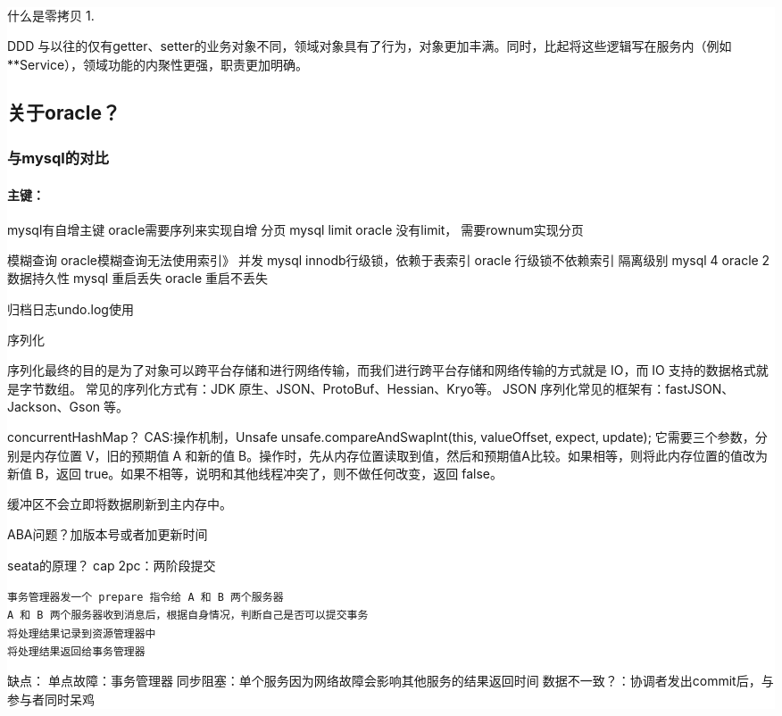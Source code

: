 
什么是零拷贝
1.


DDD
与以往的仅有getter、setter的业务对象不同，领域对象具有了行为，对象更加丰满。同时，比起将这些逻辑写在服务内（例如**Service），领域功能的内聚性更强，职责更加明确。


## 关于oracle？
### 与mysql的对比
#### 主键：
mysql有自增主键
oracle需要序列来实现自增
分页
mysql limit
oracle 没有limit， 需要rownum实现分页

模糊查询
oracle模糊查询无法使用索引》
并发
mysql innodb行级锁，依赖于表索引
oracle 行级锁不依赖索引
隔离级别
mysql 4
oracle 2
数据持久性
mysql 重启丢失
oracle 重启不丢失

归档日志undo.log使用


序列化

序列化最终的目的是为了对象可以跨平台存储和进行网络传输，而我们进行跨平台存储和网络传输的方式就是 IO，而 IO 支持的数据格式就是字节数组。
常见的序列化方式有：JDK 原生、JSON、ProtoBuf、Hessian、Kryo等。
JSON 序列化常见的框架有：fastJSON、Jackson、Gson 等。


concurrentHashMap？
CAS:操作机制，Unsafe 
unsafe.compareAndSwapInt(this, valueOffset, expect, update);
它需要三个参数，分别是内存位置 V，旧的预期值 A 和新的值 B。操作时，先从内存位置读取到值，然后和预期值A比较。如果相等，则将此内存位置的值改为新值 B，返回 true。如果不相等，说明和其他线程冲突了，则不做任何改变，返回 false。

缓冲区不会立即将数据刷新到主内存中。

ABA问题？加版本号或者加更新时间


seata的原理？
cap
2pc：两阶段提交

    事务管理器发一个 prepare 指令给 A 和 B 两个服务器
    A 和 B 两个服务器收到消息后，根据自身情况，判断自己是否可以提交事务
    将处理结果记录到资源管理器中
    将处理结果返回给事务管理器
缺点：
单点故障：事务管理器
同步阻塞：单个服务因为网络故障会影响其他服务的结果返回时间
数据不一致？：协调者发出commit后，与参与者同时呆鸡
